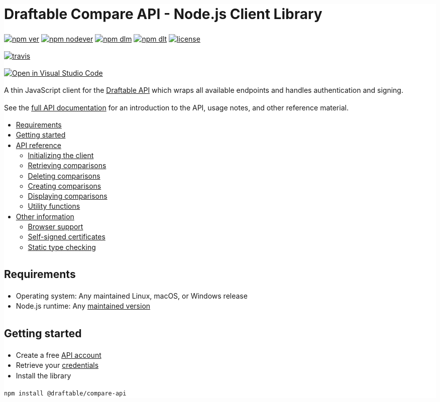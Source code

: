Draftable Compare API - Node.js Client Library
==============================================

[![npm ver](https://img.shields.io/npm/v/@draftable/compare-api)](https://www.npmjs.com/package/@draftable/compare-api)
[![npm nodever](https://img.shields.io/node/v/@draftable/compare-api)](https://www.npmjs.com/package/@draftable/compare-api)
[![npm dlm](https://img.shields.io/npm/dm/@draftable/compare-api)](https://www.npmjs.com/package/@draftable/compare-api)
[![npm dlt](https://img.shields.io/npm/dt/@draftable/compare-api)](https://www.npmjs.com/package/@draftable/compare-api)
[![license](https://img.shields.io/github/license/draftable/compare-api-node-client)](https://choosealicense.com/licenses/mit/)

[![travis](https://api.travis-ci.com/draftable/compare-api-node-client.svg?branch=stable)](https://app.travis-ci.com/github/draftable/compare-api-node-client)

[![Open in Visual Studio Code](https://open.vscode.dev/badges/open-in-vscode.svg)](https://open.vscode.dev/draftable/compare-api-node-client)

A thin JavaScript client for the [Draftable API](https://draftable.com/rest-api) which wraps all available endpoints and handles authentication and signing.

See the [full API documentation](https://api.draftable.com) for an introduction to the API, usage notes, and other reference material.

- [Requirements](#requirements)
- [Getting started](#getting-started)
- [API reference](#api-reference)
  - [Initializing the client](#initializing-the-client)
  - [Retrieving comparisons](#retrieving-comparisons)
  - [Deleting comparisons](#deleting-comparisons)
  - [Creating comparisons](#creating-comparisons)
  - [Displaying comparisons](#displaying-comparisons)
  - [Utility functions](#utility-functions)
- [Other information](#other-information)
  - [Browser support](#browser-support)
  - [Self-signed certificates](#self-signed-certificates)
  - [Static type checking](#static-type-checking)

Requirements
------------

- Operating system: Any maintained Linux, macOS, or Windows release
- Node.js runtime: Any [maintained version](https://nodejs.org/en/about/releases/)

Getting started
---------------

- Create a free [API account](https://api.draftable.com)
- Retrieve your [credentials](https://api.draftable.com/account/credentials)
- Install the library

```sh
npm install @draftable/compare-api
```
